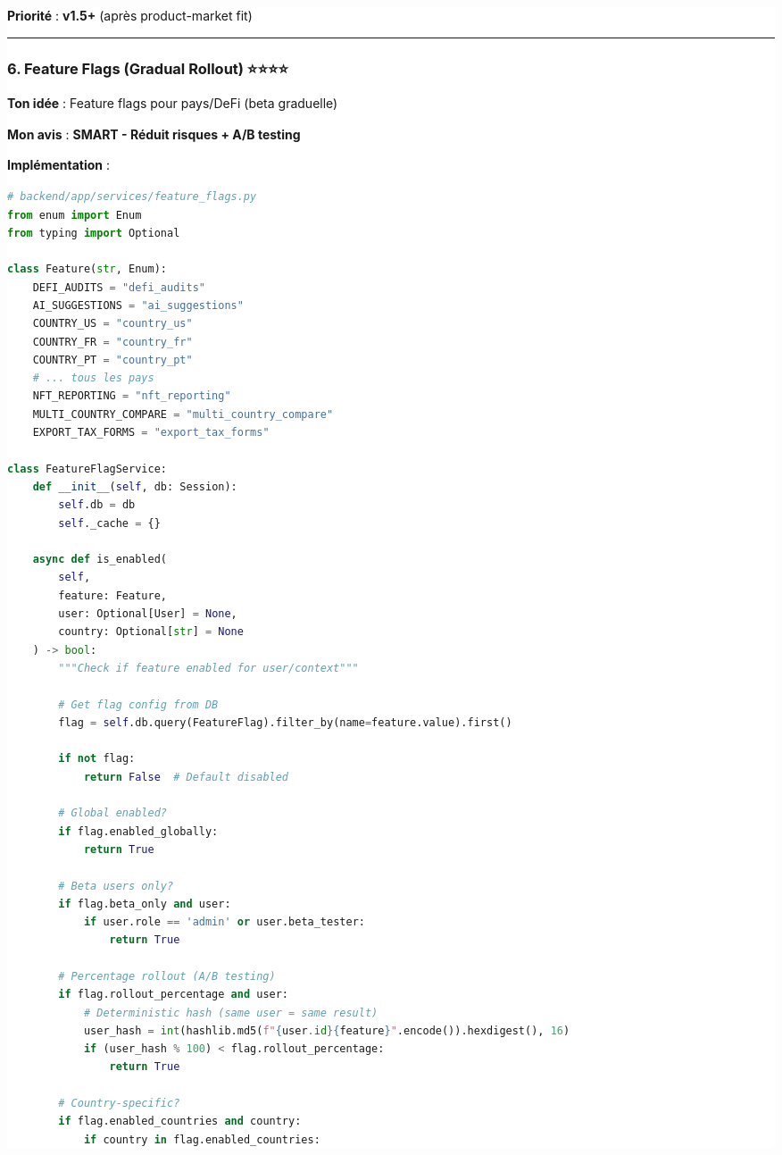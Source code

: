 **Priorité** : **v1.5+** (après product-market fit)

---

### 6. **Feature Flags (Gradual Rollout)** ⭐⭐⭐⭐

**Ton idée** : Feature flags pour pays/DeFi (beta graduelle)

**Mon avis** : **SMART - Réduit risques + A/B testing**

**Implémentation** :

```python
# backend/app/services/feature_flags.py
from enum import Enum
from typing import Optional

class Feature(str, Enum):
    DEFI_AUDITS = "defi_audits"
    AI_SUGGESTIONS = "ai_suggestions"
    COUNTRY_US = "country_us"
    COUNTRY_FR = "country_fr"
    COUNTRY_PT = "country_pt"
    # ... tous les pays
    NFT_REPORTING = "nft_reporting"
    MULTI_COUNTRY_COMPARE = "multi_country_compare"
    EXPORT_TAX_FORMS = "export_tax_forms"

class FeatureFlagService:
    def __init__(self, db: Session):
        self.db = db
        self._cache = {}

    async def is_enabled(
        self,
        feature: Feature,
        user: Optional[User] = None,
        country: Optional[str] = None
    ) -> bool:
        """Check if feature enabled for user/context"""

        # Get flag config from DB
        flag = self.db.query(FeatureFlag).filter_by(name=feature.value).first()

        if not flag:
            return False  # Default disabled

        # Global enabled?
        if flag.enabled_globally:
            return True

        # Beta users only?
        if flag.beta_only and user:
            if user.role == 'admin' or user.beta_tester:
                return True

        # Percentage rollout (A/B testing)
        if flag.rollout_percentage and user:
            # Deterministic hash (same user = same result)
            user_hash = int(hashlib.md5(f"{user.id}{feature}".encode()).hexdigest(), 16)
            if (user_hash % 100) < flag.rollout_percentage:
                return True

        # Country-specific?
        if flag.enabled_countries and country:
            if country in flag.enabled_countries:
```